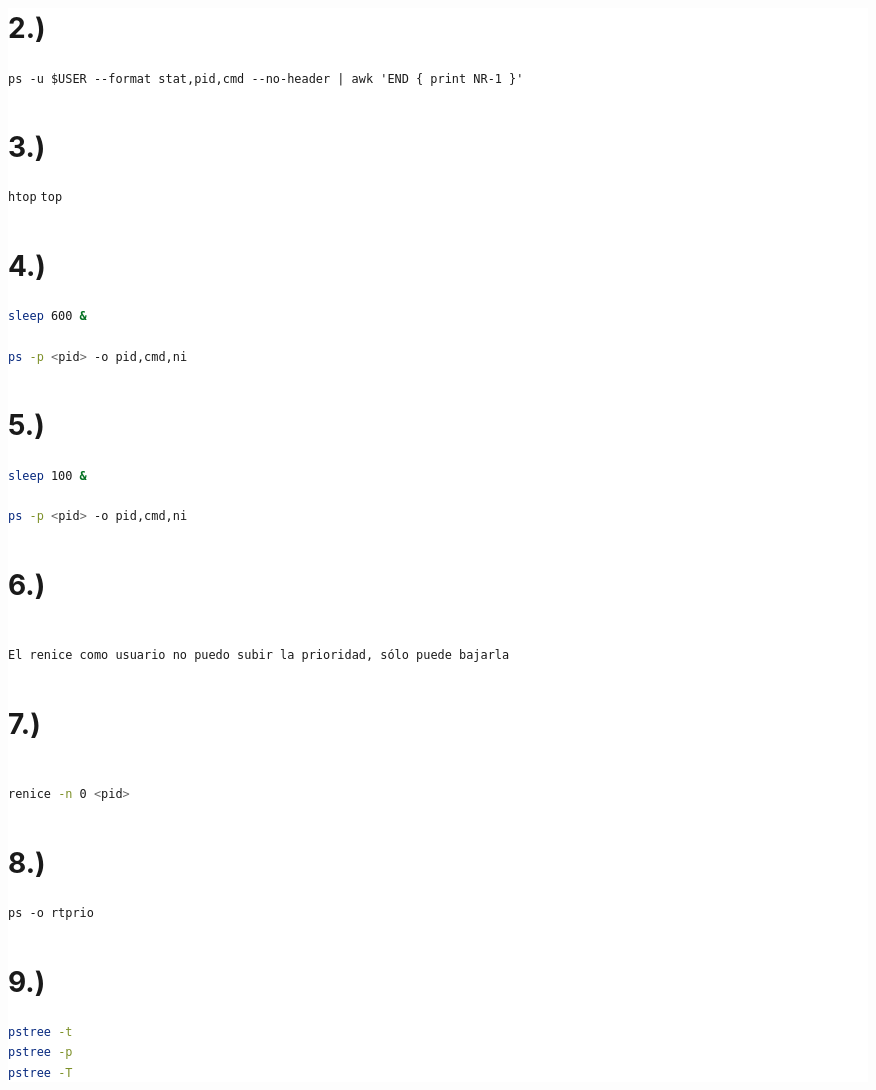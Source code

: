 # 2.)
`ps -u $USER --format stat,pid,cmd --no-header | awk 'END { print NR-1 }'`

# 3.)
`htop`
`top`

# 4.)
```bash
sleep 600 &

ps -p <pid> -o pid,cmd,ni
```

# 5.)
```bash
sleep 100 &

ps -p <pid> -o pid,cmd,ni

```

# 6.)
```bash

El renice como usuario no puedo subir la prioridad, sólo puede bajarla

```
# 7.)
```bash

renice -n 0 <pid>
```

# 8.)
`ps -o rtprio`

# 9.) 
```bash
pstree -t
pstree -p
pstree -T
```
